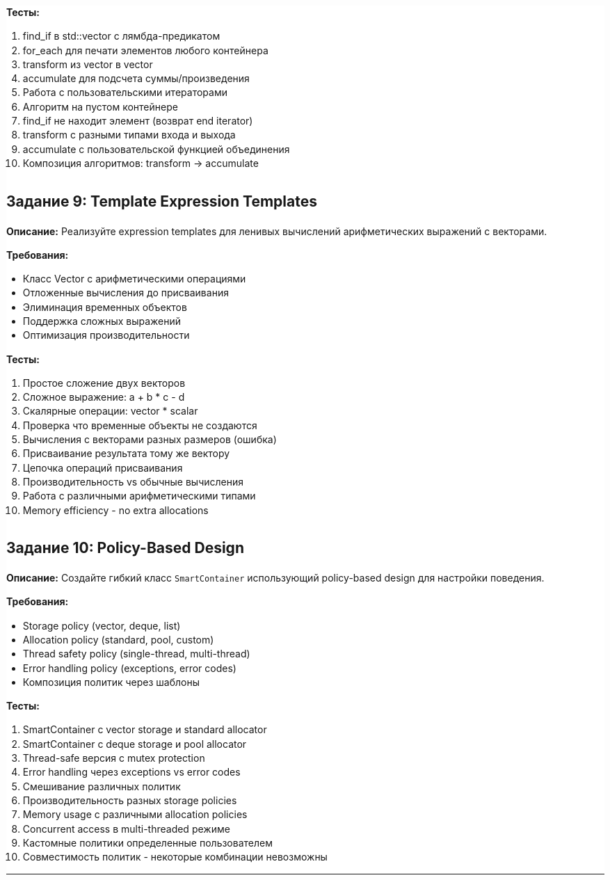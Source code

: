 **Тесты:**
1. find_if в std::vector<int> с лямбда-предикатом
2. for_each для печати элементов любого контейнера
3. transform из vector<int> в vector<string>
4. accumulate для подсчета суммы/произведения
5. Работа с пользовательскими итераторами
6. Алгоритм на пустом контейнере
7. find_if не находит элемент (возврат end iterator)
8. transform с разными типами входа и выхода
9. accumulate с пользовательской функцией объединения
10. Композиция алгоритмов: transform → accumulate

## Задание 9: Template Expression Templates
**Описание:** Реализуйте expression templates для ленивых вычислений арифметических выражений с векторами.

**Требования:**
- Класс Vector<T> с арифметическими операциями
- Отложенные вычисления до присваивания
- Элиминация временных объектов
- Поддержка сложных выражений
- Оптимизация производительности

**Тесты:**
1. Простое сложение двух векторов
2. Сложное выражение: a + b * c - d
3. Скалярные операции: vector * scalar
4. Проверка что временные объекты не создаются
5. Вычисления с векторами разных размеров (ошибка)
6. Присваивание результата тому же вектору
7. Цепочка операций присваивания
8. Производительность vs обычные вычисления
9. Работа с различными арифметическими типами
10. Memory efficiency - no extra allocations

## Задание 10: Policy-Based Design
**Описание:** Создайте гибкий класс `SmartContainer` использующий policy-based design для настройки поведения.

**Требования:**
- Storage policy (vector, deque, list)
- Allocation policy (standard, pool, custom)
- Thread safety policy (single-thread, multi-thread)
- Error handling policy (exceptions, error codes)
- Композиция политик через шаблоны

**Тесты:**
1. SmartContainer с vector storage и standard allocator
2. SmartContainer с deque storage и pool allocator  
3. Thread-safe версия с mutex protection
4. Error handling через exceptions vs error codes
5. Смешивание различных политик
6. Производительность разных storage policies
7. Memory usage с различными allocation policies
8. Concurrent access в multi-threaded режиме
9. Кастомные политики определенные пользователем
10. Совместимость политик - некоторые комбинации невозможны

---